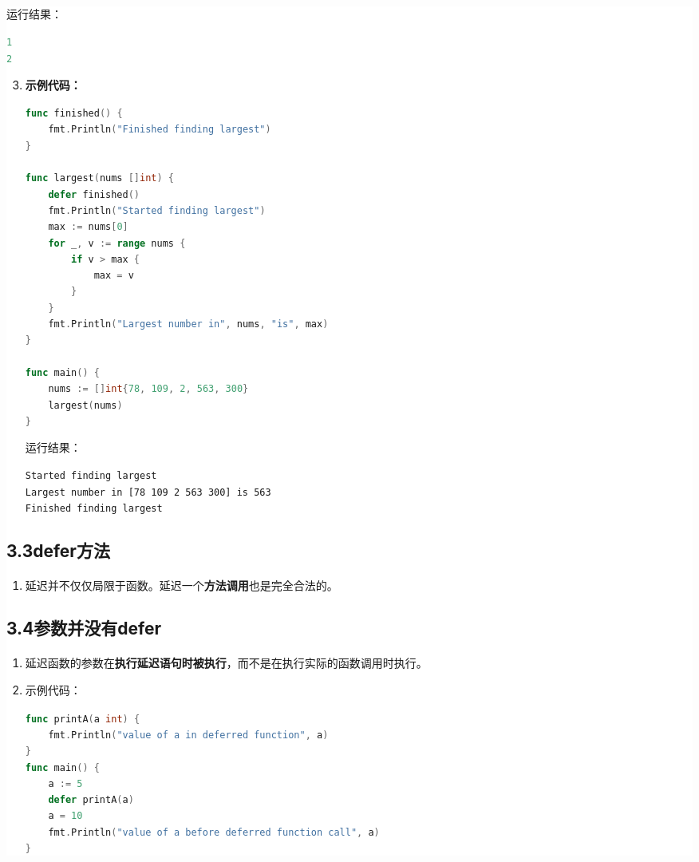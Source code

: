    运行结果：

   ```go
   1
   2
   ```

3. **示例代码：**

   ```go
   func finished() {  
       fmt.Println("Finished finding largest")
   }
   
   func largest(nums []int) {  
       defer finished()    
       fmt.Println("Started finding largest")
       max := nums[0]
       for _, v := range nums {
           if v > max {
               max = v
           }
       }
       fmt.Println("Largest number in", nums, "is", max)
   }
   
   func main() {  
       nums := []int{78, 109, 2, 563, 300}
       largest(nums)
   }
   ```

   运行结果：

   ```
   Started finding largest  
   Largest number in [78 109 2 563 300] is 563  
   Finished finding largest
   ```



## 3.3defer方法

1. 延迟并不仅仅局限于函数。延迟一个**方法调用**也是完全合法的。



## 3.4参数并没有defer

1. 延迟函数的参数在**执行延迟语句时被执行**，而不是在执行实际的函数调用时执行。

2. 示例代码：

   ```go
   func printA(a int) {  
       fmt.Println("value of a in deferred function", a)
   }
   func main() {  
       a := 5
       defer printA(a)
       a = 10
       fmt.Println("value of a before deferred function call", a)
   }
   ```

